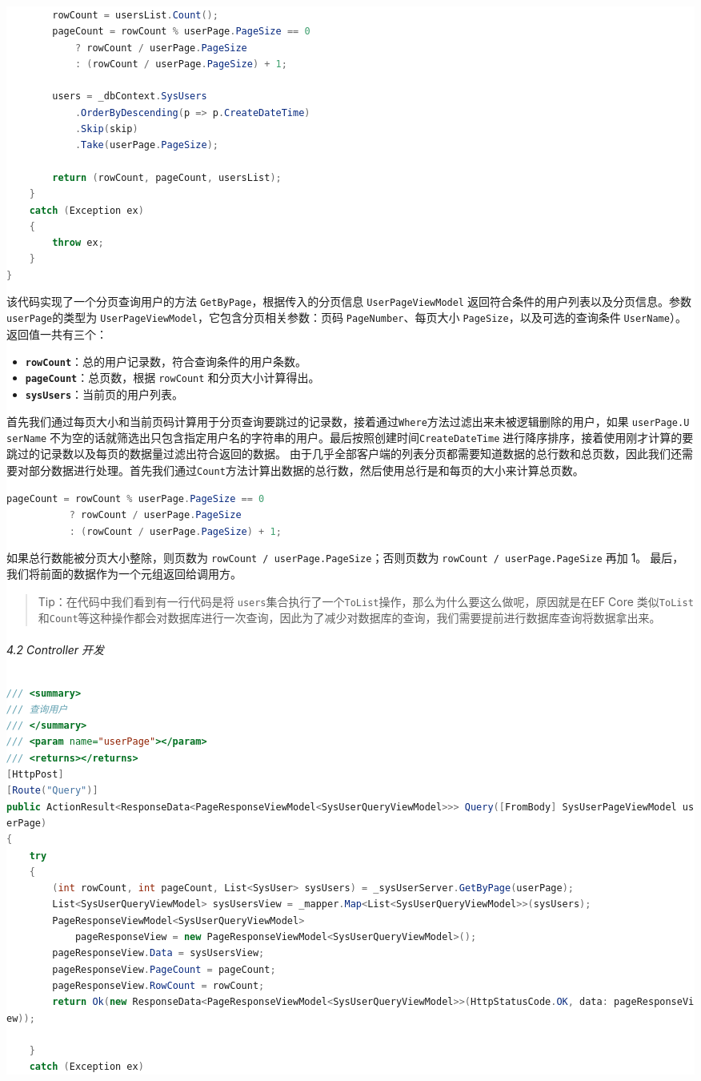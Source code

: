 ```csharp
        rowCount = usersList.Count();
        pageCount = rowCount % userPage.PageSize == 0
            ? rowCount / userPage.PageSize
            : (rowCount / userPage.PageSize) + 1;

        users = _dbContext.SysUsers
            .OrderByDescending(p => p.CreateDateTime)
            .Skip(skip)
            .Take(userPage.PageSize);
      
        return (rowCount, pageCount, usersList);
    }
    catch (Exception ex)
    {
        throw ex;
    }
}
```
该代码实现了一个分页查询用户的方法 `GetByPage`，根据传入的分页信息 `UserPageViewModel` 返回符合条件的用户列表以及分页信息。参数 `userPage`的类型为 `UserPageViewModel`，它包含分页相关参数：页码 `PageNumber`、每页大小 `PageSize`，以及可选的查询条件 `UserName`）。返回值一共有三个：
- **`rowCount`**：总的用户记录数，符合查询条件的用户条数。
- **`pageCount`**：总页数，根据 `rowCount` 和分页大小计算得出。
- **`sysUsers`**：当前页的用户列表。

首先我们通过每页大小和当前页码计算用于分页查询要跳过的记录数，接着通过```Where```方法过滤出来未被逻辑删除的用户，如果 `userPage.UserName` 不为空的话就筛选出只包含指定用户名的字符串的用户。最后按照创建时间`CreateDateTime` 进行降序排序，接着使用刚才计算的要跳过的记录数以及每页的数据量过滤出符合返回的数据。
由于几乎全部客户端的列表分页都需要知道数据的总行数和总页数，因此我们还需要对部分数据进行处理。首先我们通过```Count```方法计算出数据的总行数，然后使用总行是和每页的大小来计算总页数。
```csharp
pageCount = rowCount % userPage.PageSize == 0
           ? rowCount / userPage.PageSize
           : (rowCount / userPage.PageSize) + 1;
```
如果总行数能被分页大小整除，则页数为 `rowCount / userPage.PageSize`；否则页数为 `rowCount / userPage.PageSize` 再加 1。
最后，我们将前面的数据作为一个元组返回给调用方。

>Tip：在代码中我们看到有一行代码是将 ```users```集合执行了一个```ToList```操作，那么为什么要这么做呢，原因就是在EF Core 类似```ToList```和```Count```等这种操作都会对数据库进行一次查询，因此为了减少对数据库的查询，我们需要提前进行数据库查询将数据拿出来。
###### 4.2 Controller 开发
```csharp
/// <summary>
/// 查询用户
/// </summary>
/// <param name="userPage"></param>
/// <returns></returns>
[HttpPost]
[Route("Query")]
public ActionResult<ResponseData<PageResponseViewModel<SysUserQueryViewModel>>> Query([FromBody] SysUserPageViewModel userPage)
{
    try
    {
        (int rowCount, int pageCount, List<SysUser> sysUsers) = _sysUserServer.GetByPage(userPage);
        List<SysUserQueryViewModel> sysUsersView = _mapper.Map<List<SysUserQueryViewModel>>(sysUsers);
        PageResponseViewModel<SysUserQueryViewModel>
            pageResponseView = new PageResponseViewModel<SysUserQueryViewModel>();
        pageResponseView.Data = sysUsersView;
        pageResponseView.PageCount = pageCount;
        pageResponseView.RowCount = rowCount;
        return Ok(new ResponseData<PageResponseViewModel<SysUserQueryViewModel>>(HttpStatusCode.OK, data: pageResponseView));

    }
    catch (Exception ex)
```